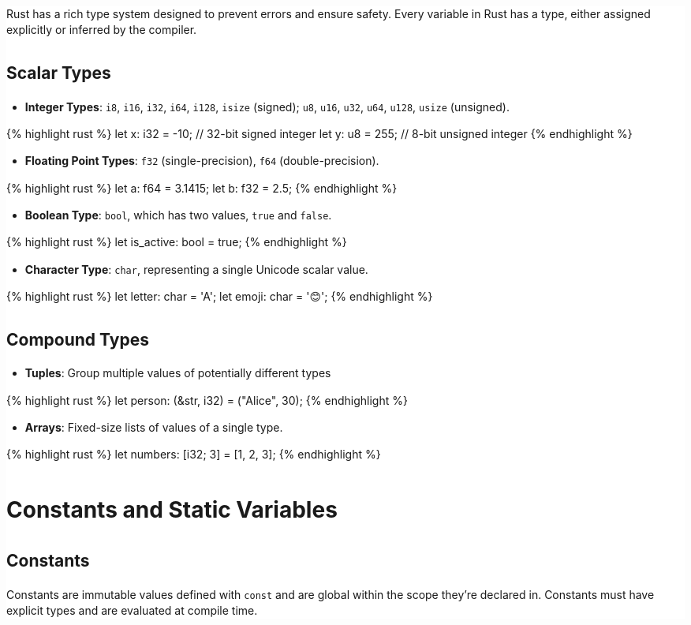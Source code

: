 Rust has a rich type system designed to prevent errors and ensure safety. Every variable in Rust has a type, either 
assigned explicitly or inferred by the compiler.

## Scalar Types

* **Integer Types**: `i8`, `i16`, `i32`, `i64`, `i128`, `isize` (signed); `u8`, `u16`, `u32`, `u64`, `u128`, `usize` (unsigned).

{% highlight rust %}
let x: i32 = -10; // 32-bit signed integer
let y: u8 = 255;  // 8-bit unsigned integer
{% endhighlight %}

* **Floating Point Types**: `f32` (single-precision), `f64` (double-precision).

{% highlight rust %}
let a: f64 = 3.1415;
let b: f32 = 2.5;
{% endhighlight %}

* **Boolean Type**: `bool`, which has two values, `true` and `false`.

{% highlight rust %}
let is_active: bool = true;
{% endhighlight %}

* **Character Type**: `char`, representing a single Unicode scalar value.

{% highlight rust %}
let letter: char = 'A';
let emoji: char = '😊';
{% endhighlight %}

## Compound Types

* **Tuples**: Group multiple values of potentially different types

{% highlight rust %}
let person: (&str, i32) = ("Alice", 30);
{% endhighlight %}

* **Arrays**: Fixed-size lists of values of a single type.

{% highlight rust %}
let numbers: [i32; 3] = [1, 2, 3];
{% endhighlight %}

# Constants and Static Variables

## Constants

Constants are immutable values defined with `const` and are global within the scope they’re declared in. Constants must 
have explicit types and are evaluated at compile time.
